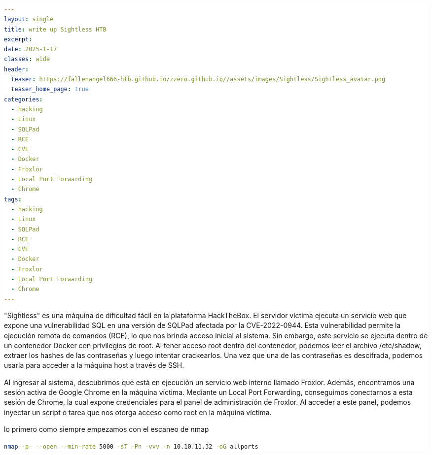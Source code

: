 ```yaml
---
layout: single
title: write up Sightless HTB
excerpt:
date: 2025-1-17
classes: wide
header:
  teaser: https://fallenangel666-htb.github.io/zzero.github.io//assets/images/Sightless/Sightless_avatar.png
  teaser_home_page: true
categories:
  - hacking
  - Linux
  - SQLPad
  - RCE
  - CVE
  - Docker
  - Froxlor
  - Local Port Forwarding
  - Chrome
tags:  
  - hacking
  - Linux
  - SQLPad
  - RCE
  - CVE
  - Docker
  - Froxlor
  - Local Port Forwarding
  - Chrome
---
```


"Sightless" es una máquina de dificultad fácil en la plataforma HackTheBox. El servidor víctima ejecuta un servicio web que expone una vulnerabilidad SQL en una versión de SQLPad afectada por la CVE-2022-0944. Esta vulnerabilidad permite la ejecución remota de comandos (RCE), lo que nos brinda acceso inicial al sistema. Sin embargo, este servicio se ejecuta dentro de un contenedor Docker con privilegios de root. Al tener acceso root dentro del contenedor, podemos leer el archivo /etc/shadow, extraer los hashes de las contraseñas y luego intentar crackearlos. Una vez que una de las contraseñas es descifrada, podemos usarla para acceder a la máquina host a través de SSH.

Al ingresar al sistema, descubrimos que está en ejecución un servicio web interno llamado Froxlor. Además, encontramos una sesión activa de Google Chrome en la máquina víctima. Mediante un Local Port Forwarding, conseguimos conectarnos a esta sesión de Chrome, la cual expone credenciales para el panel de administración de Froxlor. Al acceder a este panel, podemos inyectar un script o tarea que nos otorga acceso como root en la máquina víctima.

lo primero como siempre empezamos con el escaneo de nmap
```bash
nmap -p- --open --min-rate 5000 -sT -Pn -vvv -n 10.10.11.32 -oG allports
```
